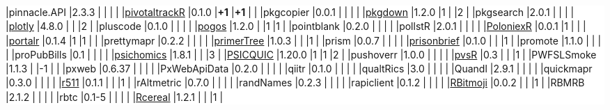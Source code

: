 |pinnacle.API                                             |2.3.3     |          |        |     |
|[pivotaltrackR](problems.md#pivotaltrackr)               |0.1.0     |__+1__    |__+1__  |     |
|pkgcopier                                                |0.0.1     |          |        |     |
|[pkgdown](problems.md#pkgdown)                           |1.2.0     |1         |        |2    |
|pkgsearch                                                |2.0.1     |          |        |     |
|[plotly](problems.md#plotly)                             |4.8.0     |          |        |2    |
|pluscode                                                 |0.1.0     |          |        |     |
|[pogos](problems.md#pogos)                               |1.2.0     |          |1       |1    |
|pointblank                                               |0.2.0     |          |        |     |
|pollstR                                                  |2.0.1     |          |        |     |
|[PoloniexR](problems.md#poloniexr)                       |0.0.1     |1         |        |     |
|[portalr](problems.md#portalr)                           |0.1.4     |1         |1       |     |
|prettymapr                                               |0.2.2     |          |        |     |
|[primerTree](problems.md#primertree)                     |1.0.3     |          |        |1    |
|prism                                                    |0.0.7     |          |        |     |
|[prisonbrief](problems.md#prisonbrief)                   |0.1.0     |          |        |1    |
|promote                                                  |1.1.0     |          |        |     |
|proPubBills                                              |0.1       |          |        |     |
|[psichomics](problems.md#psichomics)                     |1.8.1     |          |        |3    |
|[PSICQUIC](problems.md#psicquic)                         |1.20.0    |1         |1       |2    |
|pushoverr                                                |1.0.0     |          |        |     |
|[pvsR](problems.md#pvsr)                                 |0.3       |          |        |1    |
|PWFSLSmoke                                               |1.1.3     |          |-1      |     |
|pxweb                                                    |0.6.37    |          |        |     |
|PxWebApiData                                             |0.2.0     |          |        |     |
|qiitr                                                    |0.1.0     |          |        |     |
|qualtRics                                                |3.0       |          |        |     |
|Quandl                                                   |2.9.1     |          |        |     |
|quickmapr                                                |0.3.0     |          |        |     |
|[r511](problems.md#r511)                                 |0.1.1     |          |        |1    |
|rAltmetric                                               |0.7.0     |          |        |     |
|randNames                                                |0.2.3     |          |        |     |
|rapiclient                                               |0.1.2     |          |        |     |
|[RBitmoji](problems.md#rbitmoji)                         |0.0.2     |          |        |1    |
|RBMRB                                                    |2.1.2     |          |        |     |
|rbtc                                                     |0.1-5     |          |        |     |
|[Rcereal](problems.md#rcereal)                           |1.2.1     |          |        |1    |